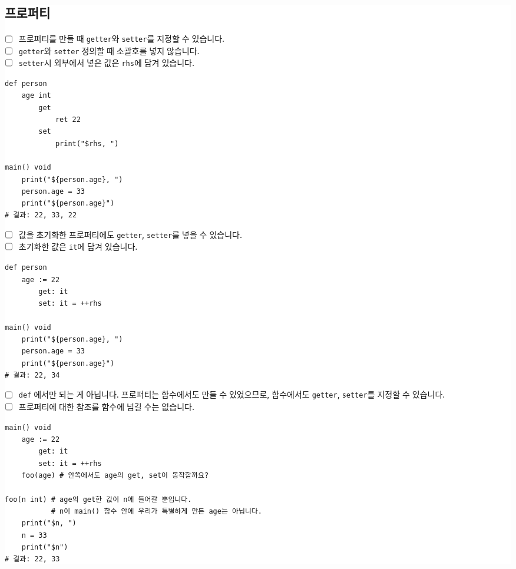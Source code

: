 ## 프로퍼티
* [ ] 프로퍼티를 만들 때 `getter`와 `setter`를 지정할 수 있습니다.
* [ ] `getter`와 `setter` 정의할 때 소괄호를 넣지 않습니다.
* [ ] `setter`시 외부에서 넣은 값은 `rhs`에 담겨 있습니다.

```byeol
def person
    age int
        get
            ret 22
        set
            print("$rhs, ")

main() void
    print("${person.age}, ")
    person.age = 33
    print("${person.age}")
# 결과: 22, 33, 22
```

* [ ] 값을 초기화한 프로퍼티에도 `getter`, `setter`를 넣을 수 있습니다.
* [ ] 초기화한 값은 `it`에 담겨 있습니다.

```byeol
def person
    age := 22
        get: it
        set: it = ++rhs

main() void
    print("${person.age}, ")
    person.age = 33
    print("${person.age}")
# 결과: 22, 34
```

* [ ] `def` 에서만 되는 게 아닙니다. 프로퍼티는 함수에서도 만들 수 있었으므로,
함수에서도 `getter`, `setter`를 지정할 수 있습니다.
* [ ] 프로퍼티에 대한 참조를 함수에 넘길 수는 없습니다.

```byeol
main() void
    age := 22
        get: it
        set: it = ++rhs
    foo(age) # 안쪽에서도 age의 get, set이 동작할까요?

foo(n int) # age의 get한 값이 n에 들어갈 뿐입니다.
           # n이 main() 함수 안에 우리가 특별하게 만든 age는 아닙니다.
    print("$n, ")
    n = 33
    print("$n")
# 결과: 22, 33
```
